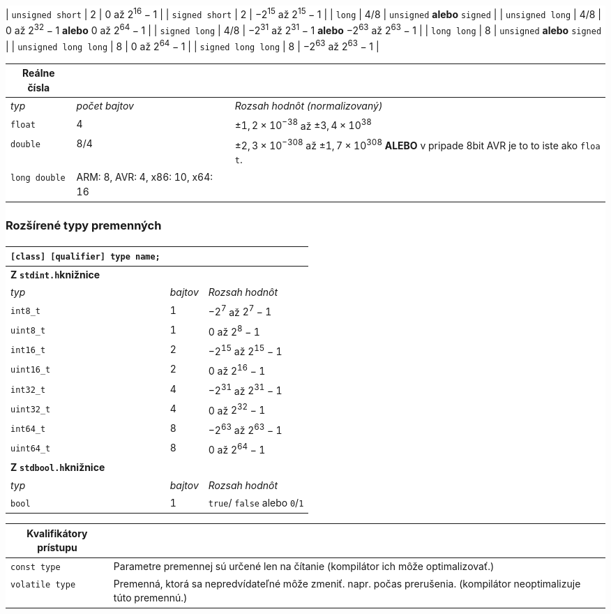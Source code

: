 | `unsigned short`                                 | 2              | $0$ až $2^{16} -1$                                          |
| `signed short`                                   | 2              | $-2^{15}$ až $2^{15} -1$                                    |
| `long`                                           | 4/8            | `unsigned` **alebo** `signed`                               |
| `unsigned long`                                  | 4/8            | $0$ až $2^{32} -1$ **alebo** $0$ až $2^{64} -1$             |
| `signed long`                                    | 4/8            | $-2^{31}$ až $2^{31} -1$ **alebo** $-2^{63}$ až $2^{63} -1$ |
| `long long`                                      | 8              | `unsigned` **alebo** `signed`                               |
| `unsigned long long`                             | 8              | $0$ až $2^{64} -1$                                          |
| `signed long long`                               | 8              | $-2^{63}$ až $2^{63} -1$                                    |

| Reálne čísla  |                                  |                                                              |
| ------------- | -------------------------------- | ------------------------------------------------------------ |
| *typ*         | *počet bajtov*                   | *Rozsah hodnôt (normalizovaný)*                              |
| `float`       | 4                                | $± 1,2 \times10^{-38}$ až $± 3,4\times10^{38}$               |
| `double`      | 8/4                              | $± 2,3\times10^{-308}$ až $± 1,7\times10^{308}$ **ALEBO** v pripade 8bit AVR je to to iste ako  `float`. |
| `long double` | ARM: 8, AVR: 4, x86: 10, x64: 16 |                                                              |

### Rozšírené typy premenných

| `[class] [quali­fier] type name;` |          |                               |
| --------------------------------- | -------- | ----------------------------- |
| **Z `stdint.h`knižnice**          |          |                               |
| *typ*                             | *bajtov* | *Rozsah hodnôt*               |
| `int8_t`                          | 1        | $-2^7$ až $2^7 -1$            |
| `uint8_t`                         | 1        | $0$ až $2^8 -1$               |
| `int16_t`                         | 2        | $-2^{15}$ až $2^{15} -1$      |
| `uint16_t`                        | 2        | $0$ až $2^{16} -1$            |
| `int32_t`                         | 4        | $-2^{31}$ až $2^{31} -1$      |
| `uint32_t`                        | 4        | $0$ až $2^{32} -1$            |
| `int64_t`                         | 8        | $-2^{63}$ až $2^{63} -1$      |
| `uint64_t`                        | 8        | $0$ až $2^{64} -1$            |
| **Z `stdbo­ol.h`knižnice**        |          |                               |
| *typ*                             | *bajtov* | *Rozsah hodnôt*               |
| `bool`                            | 1        | `true`/ `false` alebo `0`/`1` |

| **Kvalifikátory prístupu** |                                                              |
| -------------------------- | ------------------------------------------------------------ |
| `const type`               | Parametre premennej sú určené len na čítanie (kompilátor ich môže optimalizovať.) |
| `volatile type`            | Premenná, ktorá sa nepredvídateľné môže zmeniť. napr. počas prerušenia. (kompilátor neoptimalizuje túto premennú.) |

